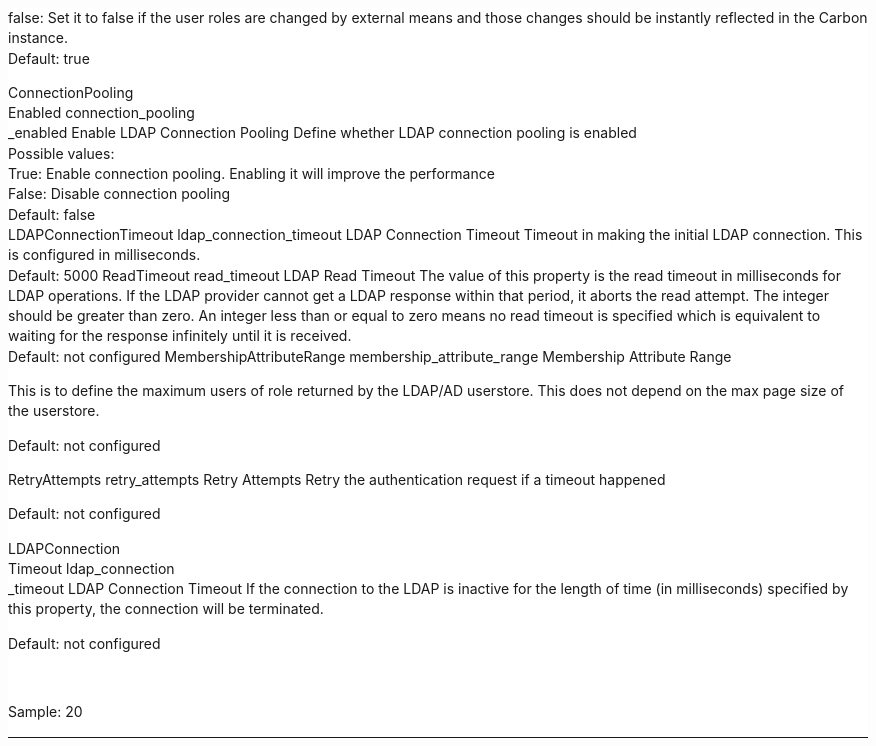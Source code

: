 false: Set it to false if the user roles are changed by external means and those changes should be instantly reflected in the Carbon instance.
<br />
Default: true<br /></td>
</tr>
<tr class="odd">
<td>ConnectionPooling<br>Enabled</td>
<td>connection_pooling<br>_enabled</td>
<td>Enable LDAP Connection Pooling</td>
<td>Define whether LDAP connection pooling is enabled<br />
Possible values:<br />
True: Enable connection pooling. Enabling it will improve the performance<br />
False: Disable connection pooling
<br />
Default: false<br /></td>
</tr>
<tr class="even">
<td>LDAPConnectionTimeout</td>
<td>ldap_connection_timeout</td>
<td>LDAP Connection Timeout</td>
<td>Timeout in making the initial LDAP connection. This is configured in milliseconds.<br />
Default: 5000</td>
</tr>
<tr class="odd">
<td>ReadTimeout</td>
<td>read_timeout</td>
<td>LDAP Read Timeout</td>
<td>The value of this property is the read timeout in milliseconds for LDAP operations. If the LDAP provider cannot get a LDAP response within that period, it aborts the read attempt. The integer should be greater than zero. An integer less than or equal to zero means no read timeout is specified which is equivalent to waiting for the response infinitely until it is received.
<br />
Default: not configured</td>
</tr>
<tr class="even">
<td>MembershipAttributeRange</td>
<td>membership_attribute_range</td>
<td>Membership Attribute Range</td>
<td><p>This is to define the maximum users of role returned by the LDAP/AD userstore. This does not depend on the max page size of the userstore.</p>
<p>Default: not configured</p></td>
</tr>
<tr class="odd">
<td>RetryAttempts</td>
<td>retry_attempts</td>
<td>Retry Attempts</td>
<td>Retry the authentication request if a timeout happened
<p>Default: not configured</p></td>
</tr>
<tr class="even">
<td>LDAPConnection<br>Timeout</td>
<td>ldap_connection<br>_timeout</td>
<td>LDAP Connection Timeout</td>
<td>If the connection to the LDAP is inactive for the length of time
(in milliseconds) specified by this property, the connection
will be terminated.
<p>Default: not configured</p><br/>
<p>Sample: 20</p>
</td>
</tr>
</tbody>
</table>

---